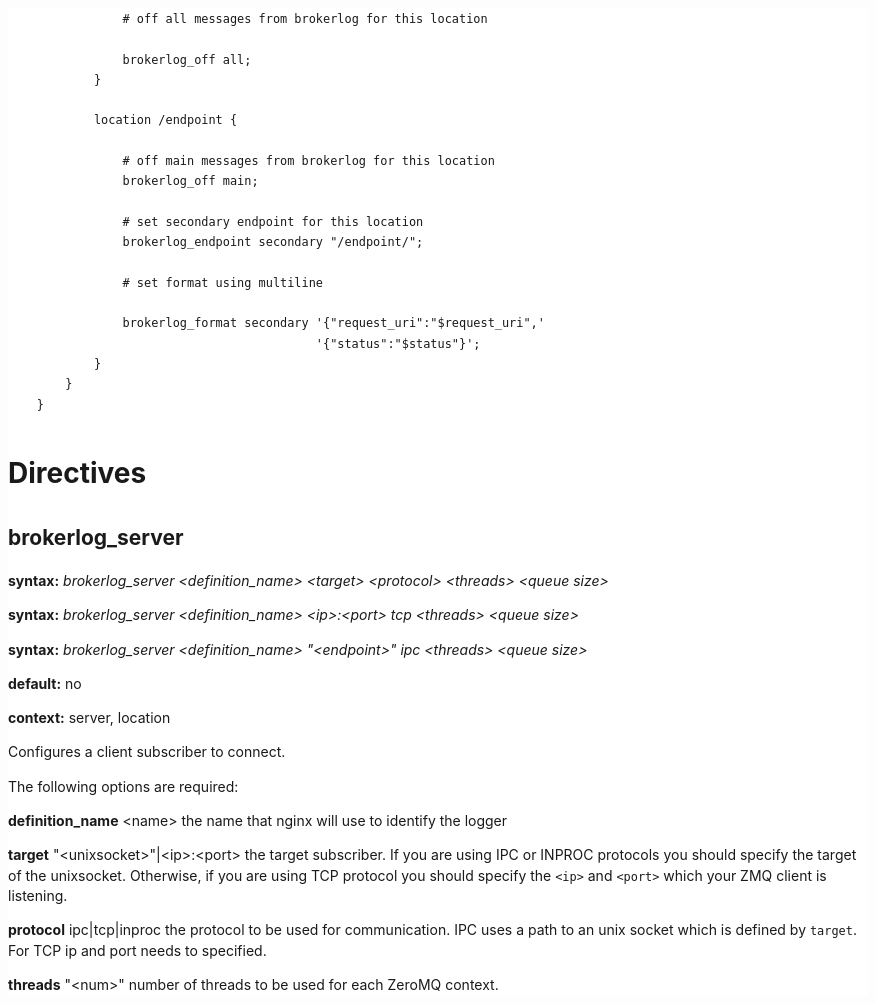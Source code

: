 ```
				# off all messages from brokerlog for this location

				brokerlog_off all;
			}

			location /endpoint {

				# off main messages from brokerlog for this location
				brokerlog_off main;

				# set secondary endpoint for this location
				brokerlog_endpoint secondary "/endpoint/";

				# set format using multiline

				brokerlog_format secondary '{"request_uri":"$request_uri",'
										   '{"status":"$status"}';
			}
		}
	}
```

Directives
==========

brokerlog_server
----------------
**syntax:** *brokerlog_server &lt;definition_name&gt; &lt;target&gt; &lt;protocol&gt; &lt;threads&gt; &lt;queue size&gt;*

**syntax:** *brokerlog_server &lt;definition_name&gt; &lt;ip&gt;:&lt;port&gt; tcp &lt;threads&gt; &lt;queue size&gt;*

**syntax:** *brokerlog_server &lt;definition_name&gt; "&lt;endpoint&gt;" ipc &lt;threads&gt; &lt;queue size&gt;*

**default:** no

**context:** server, location

Configures a client subscriber to connect.

The following options are required:

**definition_name** &lt;name&gt; the name that nginx will use to identify the logger

**target** "&lt;unixsocket&gt;"|&lt;ip&gt;:&lt;port&gt; the target subscriber. If you are using IPC or INPROC
protocols you should specify the target of the unixsocket. Otherwise, if you are using TCP
protocol you should specify the `<ip>` and `<port>` which your ZMQ client is listening.

**protocol** ipc|tcp|inproc the protocol to be used for communication. IPC uses a path to an unix socket which is defined by `target`. For TCP ip and port needs to specified.

**threads** "&lt;num&gt;" number of threads to be used for each ZeroMQ context.
